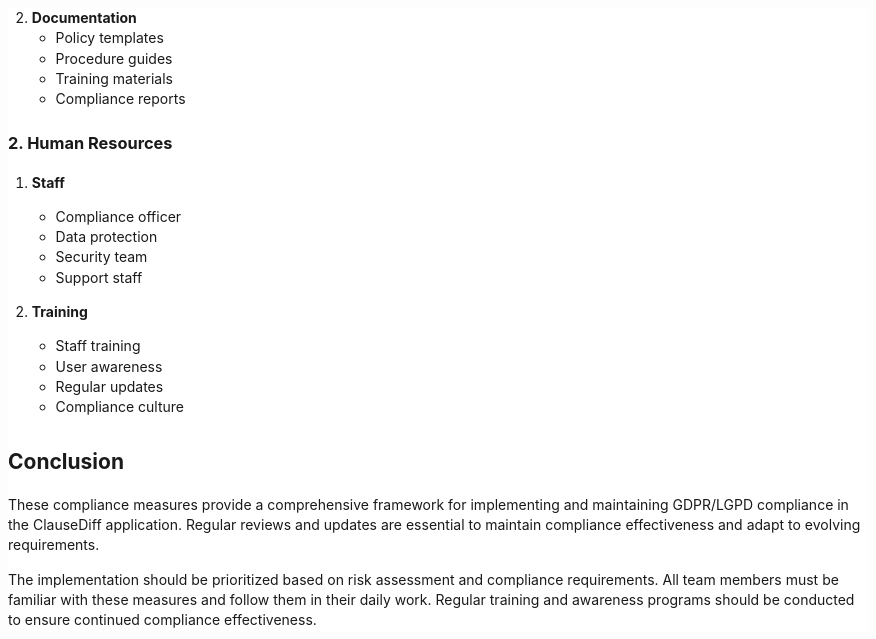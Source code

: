 2. **Documentation**
   - Policy templates
   - Procedure guides
   - Training materials
   - Compliance reports

### 2. Human Resources
1. **Staff**
   - Compliance officer
   - Data protection
   - Security team
   - Support staff

2. **Training**
   - Staff training
   - User awareness
   - Regular updates
   - Compliance culture

## Conclusion
These compliance measures provide a comprehensive framework for implementing and maintaining GDPR/LGPD compliance in the ClauseDiff application. Regular reviews and updates are essential to maintain compliance effectiveness and adapt to evolving requirements.

The implementation should be prioritized based on risk assessment and compliance requirements. All team members must be familiar with these measures and follow them in their daily work. Regular training and awareness programs should be conducted to ensure continued compliance effectiveness. 